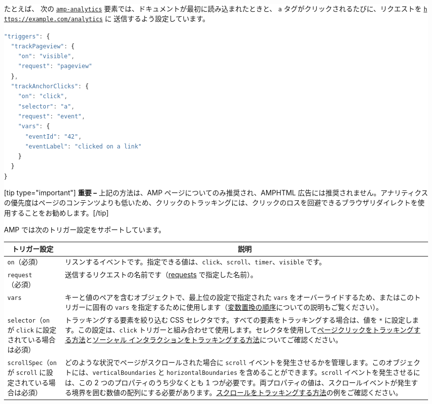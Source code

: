 たとえば、 次の [<code>amp-analytics</code>](../../../../documentation/components/reference/amp-analytics.md#extra-url-params) 要素では、ドキュメントが最初に読み込まれたときと、 <code>a</code> タグがクリックされるたびに、リクエストを <code>https://example.com/analytics</code> に 送信するよう設定しています。

```js
"triggers": {
  "trackPageview": {
    "on": "visible",
    "request": "pageview"
  },
  "trackAnchorClicks": {
    "on": "click",
    "selector": "a",
    "request": "event",
    "vars": {
      "eventId": "42",
      "eventLabel": "clicked on a link"
    }
  }
}
```

[tip type="important"] <strong>重要 –</strong> 上記の方法は、AMP ページについてのみ推奨され、AMPHTML 広告には推奨されません。アナリティクスの優先度はページのコンテンツよりも低いため、クリックのトラッキングには、クリックのロスを回避できるブラウザリダイレクトを使用することをお勧めします。[/tip]

AMP では次のトリガー設定をサポートしています。

<table>
  <thead>
    <tr>
      <th data-th="Trigger Config" class="col-thirty">トリガー設定</th>
      <th data-th="Description">説明</th>
    </tr>
  </thead>
  <tbody>
    <tr>
      <td data-th="Trigger Config"> <code>on</code>（必須）</td>
      <td data-th="Description">リスンするイベントです。指定できる値は、<code>click</code>、<code>scroll</code>、<code>timer</code>、<code>visible</code> です。</td>
    </tr>
    <tr>
      <td data-th="Trigger Config"> <code>request</code>（必須）</td>
      <td data-th="Description">送信するリクエストの名前です（<a href="deep_dive_analytics.md#what-data-gets-sent-requests-attribute">requests</a> で指定した名前）。</td>
    </tr>
    <tr>
      <td data-th="Trigger Config"><code>vars</code></td>
      <td data-th="Description">キーと値のペアを含むオブジェクトで、最上位の設定で指定された <code>vars</code> をオーバーライドするため、またはこのトリガーに固有の <code>vars</code> を指定するために使用します（<a href="deep_dive_analytics.md#variable-substitution-ordering">変数置換の順序</a>についての説明もご覧ください）。</td>
    </tr>
    <tr>
      <td data-th="Trigger Config"> <code>selector</code>（<code>on</code> が <code>click</code> に設定されている場合は必須）</td>
      <td data-th="Description">トラッキングする要素を絞り込む CSS セレクタです。すべての要素をトラッキングする場合は、値を <code>*</code> に設定します。この設定は、<code>click</code> トリガーと組み合わせて使用します。セレクタを使用して<a href="use_cases.md#tracking-page-clicks">ページクリックをトラッキングする方法</a>と<a href="use_cases.md#tracking-social-interactions">ソーシャル インタラクションをトラッキングする方法</a>についてご確認ください。</td>
    </tr>
    <tr>
      <td data-th="Trigger Config"> <code>scrollSpec</code>（<code>on</code> が <code>scroll</code> に設定されている場合は必須）</td>
      <td data-th="Description">どのような状況でページがスクロールされた場合に <code>scroll</code> イベントを発生させるかを管理します。このオブジェクトには、<code>verticalBoundaries</code> と <code>horizontalBoundaries</code> を含めることができます。<code>scroll</code> イベントを発生させるには、この 2 つのプロパティのうち少なくとも 1 つが必要です。両プロパティの値は、スクロールイベントが発生する境界を囲む数値の配列にする必要があります。<a href="use_cases.md#tracking-scrolling">スクロールをトラッキングする方法</a>の例をご確認ください。</td>